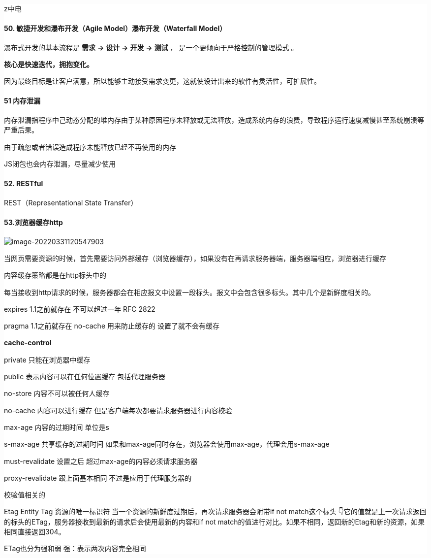 

z中电



#### 50. 敏捷开发和瀑布开发（Agile Model）瀑布开发（Waterfall Model）

瀑布式开发的基本流程是 **需求** **→** **设计** **→** **开发** **→** **测试** ， 是一个更倾向于严格控制的管理模式 。

**核心是快速迭代，拥抱变化。**

因为最终目标是让客户满意，所以能够主动接受需求变更，这就使设计出来的软件有灵活性，可扩展性。

#### 51 内存泄漏 

内存泄漏指程序中己动态分配的堆内存由于某种原因程序未释放或无法释放，造成系统内存的浪费，导致程序运行速度减慢甚至系统崩溃等严重后果。

由于疏忽或者错误造成程序未能释放已经不再使用的内存

JS闭包也会内存泄漏，尽量减少使用

#### 52. RESTful 

REST（Representational State Transfer）

#### 53.浏览器缓存http

![image-20220331120547903](C:\Users\蒋海\AppData\Roaming\Typora\typora-user-images\image-20220331120547903.png)

当网页需要资源的时候，首先需要访问外部缓存（浏览器缓存），如果没有在再请求服务器端，服务器端相应，浏览器进行缓存

内容缓存策略都是在http标头中的 

每当接收到http请求的时候，服务器都会在相应报文中设置一段标头。报文中会包含很多标头。其中几个是新鲜度相关的。

expires 1.1之前就存在 不可以超过一年 RFC 2822

pragma  1.1之前就存在  no-cache 用来防止缓存的 设置了就不会有缓存

**cache-control** 

   private  只能在浏览器中缓存

   public  表示内容可以在任何位置缓存 包括代理服务器

   no-store  内容不可以被任何人缓存

   no-cache 内容可以进行缓存 但是客户端每次都要请求服务器进行内容校验

   max-age 内容的过期时间 单位是s

   s-max-age  共享缓存的过期时间 如果和max-age同时存在，浏览器会使用max-age，代理会用s-max-age

   must-revalidate 设置之后 超过max-age的内容必须请求服务器

   proxy-revalidate  跟上面基本相同 不过是应用于代理服务器的

校验值相关的

Etag Entity Tag 资源的唯一标识符  当一个资源的新鲜度过期后，再次请求服务器会附带if not match这个标头 👇它的值就是上一次请求返回的标头的ETag，服务器接收到最新的请求后会使用最新的内容和if not match的值进行对比。如果不相同，返回新的Etag和新的资源，如果相同直接返回304。

ETag也分为强和弱 强：表示两次内容完全相同
